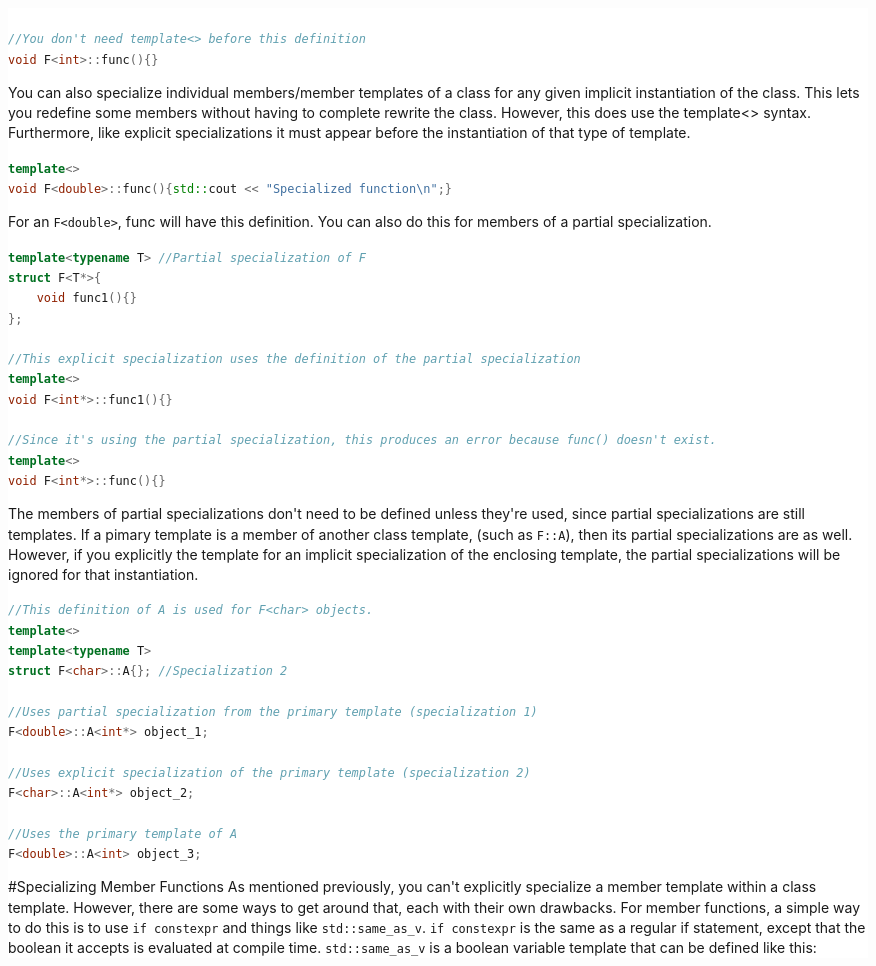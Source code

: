 ```c++

//You don't need template<> before this definition
void F<int>::func(){}
```
You can also specialize individual members/member templates of a class for any given implicit instantiation of the class. This lets you redefine some members without having to complete rewrite the class. However, this does use the template<> syntax. Furthermore, like explicit specializations it must appear before the instantiation of that type of template.

```c++
template<>
void F<double>::func(){std::cout << "Specialized function\n";}
```
For an `F<double>`, func will have this definition. You can also do this for members of a partial specialization.

```c++
template<typename T> //Partial specialization of F
struct F<T*>{
    void func1(){}
};

//This explicit specialization uses the definition of the partial specialization
template<>
void F<int*>::func1(){}

//Since it's using the partial specialization, this produces an error because func() doesn't exist.
template<>
void F<int*>::func(){} 
```
The members of partial specializations don't need to be defined unless they're used, since partial specializations are still templates. If a pimary template is a member of another class template, (such as `F::A`), then its partial specializations are as well. However, if you explicitly the template for an implicit specialization of the enclosing template, the partial specializations will be ignored for that instantiation.

```c++
//This definition of A is used for F<char> objects.
template<>
template<typename T>
struct F<char>::A{}; //Specialization 2

//Uses partial specialization from the primary template (specialization 1)
F<double>::A<int*> object_1;  

//Uses explicit specialization of the primary template (specialization 2)
F<char>::A<int*> object_2; 

//Uses the primary template of A
F<double>::A<int> object_3;
```

#Specializing Member Functions
As mentioned previously, you can't explicitly specialize a member template within a class template. However, there are some ways to get around that, each with their own drawbacks. For member functions, a simple way to do this is to use `if constexpr` and things like `std::same_as_v`. `if constexpr` is the same as a regular if statement, except that the boolean it accepts is evaluated at compile time. `std::same_as_v` is a boolean variable template that can be defined like this:
